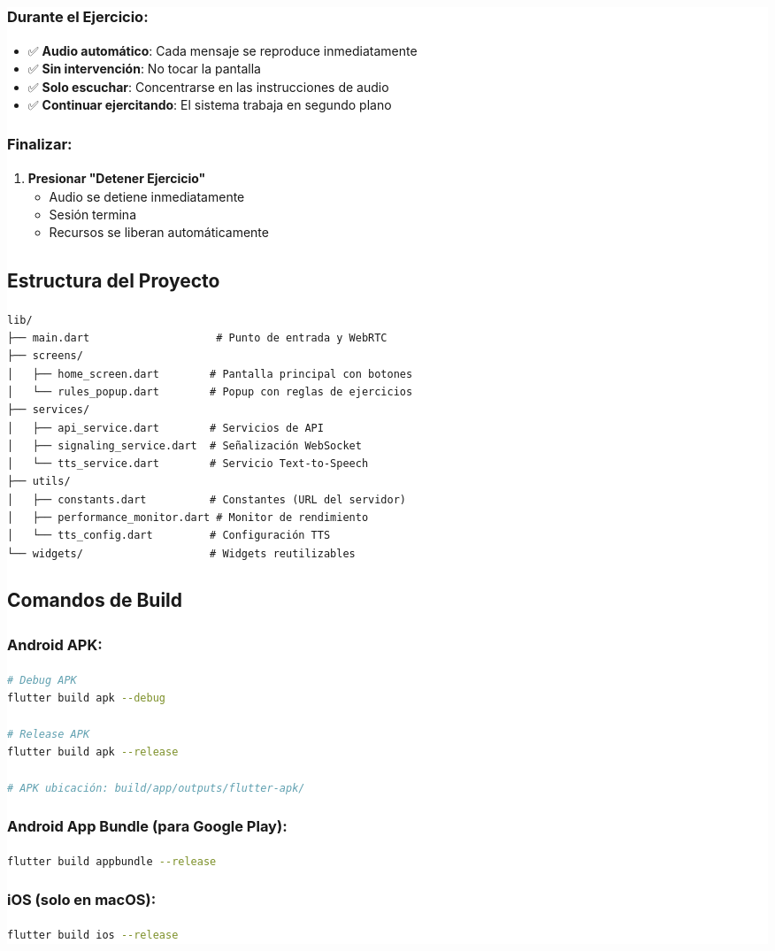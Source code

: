 ### Durante el Ejercicio:
- ✅ **Audio automático**: Cada mensaje se reproduce inmediatamente
- ✅ **Sin intervención**: No tocar la pantalla
- ✅ **Solo escuchar**: Concentrarse en las instrucciones de audio
- ✅ **Continuar ejercitando**: El sistema trabaja en segundo plano

### Finalizar:
1. **Presionar "Detener Ejercicio"**
   - Audio se detiene inmediatamente
   - Sesión termina
   - Recursos se liberan automáticamente

## Estructura del Proyecto

```
lib/
├── main.dart                    # Punto de entrada y WebRTC
├── screens/
│   ├── home_screen.dart        # Pantalla principal con botones
│   └── rules_popup.dart        # Popup con reglas de ejercicios
├── services/
│   ├── api_service.dart        # Servicios de API
│   ├── signaling_service.dart  # Señalización WebSocket
│   └── tts_service.dart        # Servicio Text-to-Speech
├── utils/
│   ├── constants.dart          # Constantes (URL del servidor)
│   ├── performance_monitor.dart # Monitor de rendimiento
│   └── tts_config.dart         # Configuración TTS
└── widgets/                    # Widgets reutilizables
```

## Comandos de Build

### Android APK:
```bash
# Debug APK
flutter build apk --debug

# Release APK
flutter build apk --release

# APK ubicación: build/app/outputs/flutter-apk/
```

### Android App Bundle (para Google Play):
```bash
flutter build appbundle --release
```

### iOS (solo en macOS):
```bash
flutter build ios --release
```
